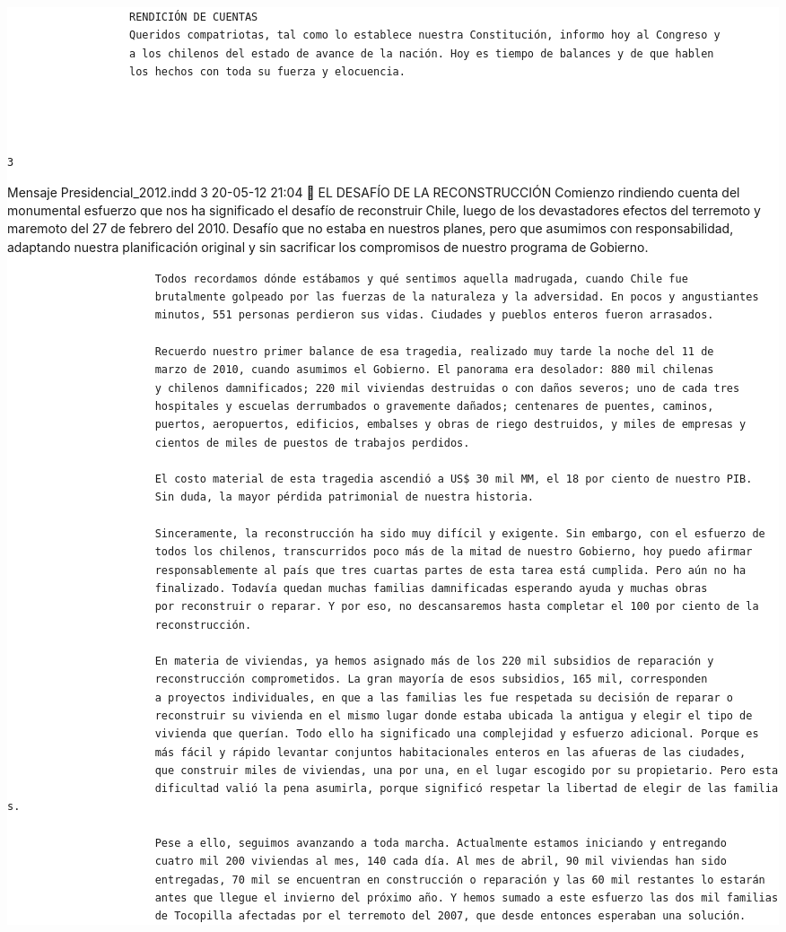 


                       RENDICIÓN DE CUENTAS
                       Queridos compatriotas, tal como lo establece nuestra Constitución, informo hoy al Congreso y
                       a los chilenos del estado de avance de la nación. Hoy es tiempo de balances y de que hablen
                       los hechos con toda su fuerza y elocuencia.



                                                                                                                              3



Mensaje Presidencial_2012.indd 3                                                                                          20-05-12 21:04
                           EL DESAFÍO DE LA RECONSTRUCCIÓN
                           Comienzo rindiendo cuenta del monumental esfuerzo que nos ha significado el desafío de
                           reconstruir Chile, luego de los devastadores efectos del terremoto y maremoto del 27 de febrero
                           del 2010. Desafío que no estaba en nuestros planes, pero que asumimos con responsabilidad,
                           adaptando nuestra planificación original y sin sacrificar los compromisos de nuestro programa
                           de Gobierno.

                           Todos recordamos dónde estábamos y qué sentimos aquella madrugada, cuando Chile fue
                           brutalmente golpeado por las fuerzas de la naturaleza y la adversidad. En pocos y angustiantes
                           minutos, 551 personas perdieron sus vidas. Ciudades y pueblos enteros fueron arrasados.

                           Recuerdo nuestro primer balance de esa tragedia, realizado muy tarde la noche del 11 de
                           marzo de 2010, cuando asumimos el Gobierno. El panorama era desolador: 880 mil chilenas
                           y chilenos damnificados; 220 mil viviendas destruidas o con daños severos; uno de cada tres
                           hospitales y escuelas derrumbados o gravemente dañados; centenares de puentes, caminos,
                           puertos, aeropuertos, edificios, embalses y obras de riego destruidos, y miles de empresas y
                           cientos de miles de puestos de trabajos perdidos.

                           El costo material de esta tragedia ascendió a US$ 30 mil MM, el 18 por ciento de nuestro PIB.
                           Sin duda, la mayor pérdida patrimonial de nuestra historia.

                           Sinceramente, la reconstrucción ha sido muy difícil y exigente. Sin embargo, con el esfuerzo de
                           todos los chilenos, transcurridos poco más de la mitad de nuestro Gobierno, hoy puedo afirmar
                           responsablemente al país que tres cuartas partes de esta tarea está cumplida. Pero aún no ha
                           finalizado. Todavía quedan muchas familias damnificadas esperando ayuda y muchas obras
                           por reconstruir o reparar. Y por eso, no descansaremos hasta completar el 100 por ciento de la
                           reconstrucción.

                           En materia de viviendas, ya hemos asignado más de los 220 mil subsidios de reparación y
                           reconstrucción comprometidos. La gran mayoría de esos subsidios, 165 mil, corresponden
                           a proyectos individuales, en que a las familias les fue respetada su decisión de reparar o
                           reconstruir su vivienda en el mismo lugar donde estaba ubicada la antigua y elegir el tipo de
                           vivienda que querían. Todo ello ha significado una complejidad y esfuerzo adicional. Porque es
                           más fácil y rápido levantar conjuntos habitacionales enteros en las afueras de las ciudades,
                           que construir miles de viviendas, una por una, en el lugar escogido por su propietario. Pero esta
                           dificultad valió la pena asumirla, porque significó respetar la libertad de elegir de las familias.

                           Pese a ello, seguimos avanzando a toda marcha. Actualmente estamos iniciando y entregando
                           cuatro mil 200 viviendas al mes, 140 cada día. Al mes de abril, 90 mil viviendas han sido
                           entregadas, 70 mil se encuentran en construcción o reparación y las 60 mil restantes lo estarán
                           antes que llegue el invierno del próximo año. Y hemos sumado a este esfuerzo las dos mil familias
                           de Tocopilla afectadas por el terremoto del 2007, que desde entonces esperaban una solución.
